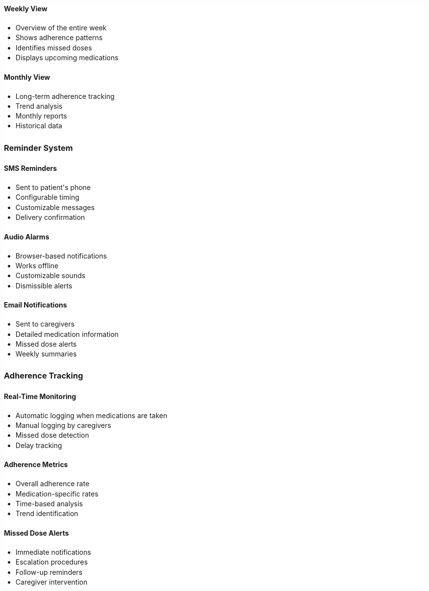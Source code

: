 #### Weekly View
- Overview of the entire week
- Shows adherence patterns
- Identifies missed doses
- Displays upcoming medications

#### Monthly View
- Long-term adherence tracking
- Trend analysis
- Monthly reports
- Historical data

### Reminder System

#### SMS Reminders
- Sent to patient's phone
- Configurable timing
- Customizable messages
- Delivery confirmation

#### Audio Alarms
- Browser-based notifications
- Works offline
- Customizable sounds
- Dismissible alerts

#### Email Notifications
- Sent to caregivers
- Detailed medication information
- Missed dose alerts
- Weekly summaries

### Adherence Tracking

#### Real-Time Monitoring
- Automatic logging when medications are taken
- Manual logging by caregivers
- Missed dose detection
- Delay tracking

#### Adherence Metrics
- Overall adherence rate
- Medication-specific rates
- Time-based analysis
- Trend identification

#### Missed Dose Alerts
- Immediate notifications
- Escalation procedures
- Follow-up reminders
- Caregiver intervention
